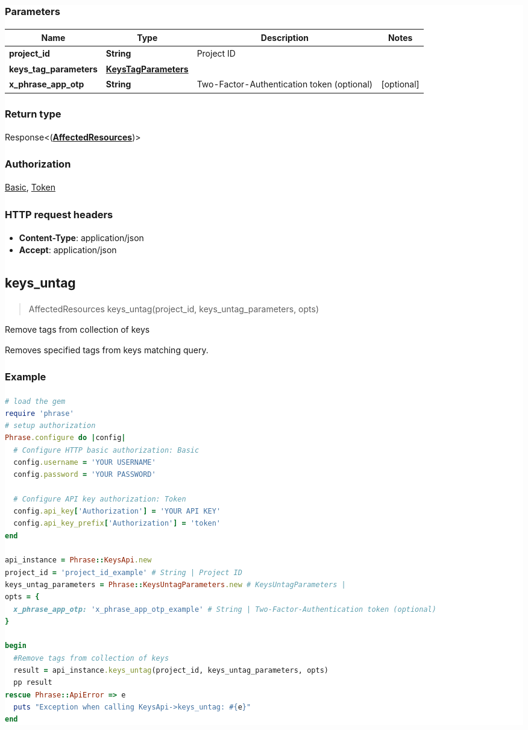 ### Parameters


Name | Type | Description  | Notes
------------- | ------------- | ------------- | -------------
 **project_id** | **String**| Project ID | 
 **keys_tag_parameters** | [**KeysTagParameters**](KeysTagParameters.md)|  | 
 **x_phrase_app_otp** | **String**| Two-Factor-Authentication token (optional) | [optional] 

### Return type

Response<([**AffectedResources**](AffectedResources.md))>

### Authorization

[Basic](../README.md#Basic), [Token](../README.md#Token)

### HTTP request headers

- **Content-Type**: application/json
- **Accept**: application/json


## keys_untag

> AffectedResources keys_untag(project_id, keys_untag_parameters, opts)

Remove tags from collection of keys

Removes specified tags from keys matching query.

### Example

```ruby
# load the gem
require 'phrase'
# setup authorization
Phrase.configure do |config|
  # Configure HTTP basic authorization: Basic
  config.username = 'YOUR USERNAME'
  config.password = 'YOUR PASSWORD'

  # Configure API key authorization: Token
  config.api_key['Authorization'] = 'YOUR API KEY'
  config.api_key_prefix['Authorization'] = 'token'
end

api_instance = Phrase::KeysApi.new
project_id = 'project_id_example' # String | Project ID
keys_untag_parameters = Phrase::KeysUntagParameters.new # KeysUntagParameters | 
opts = {
  x_phrase_app_otp: 'x_phrase_app_otp_example' # String | Two-Factor-Authentication token (optional)
}

begin
  #Remove tags from collection of keys
  result = api_instance.keys_untag(project_id, keys_untag_parameters, opts)
  pp result
rescue Phrase::ApiError => e
  puts "Exception when calling KeysApi->keys_untag: #{e}"
end
```
